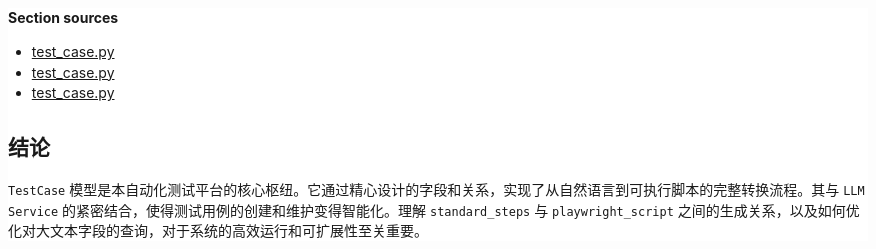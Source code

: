 **Section sources**
- [test_case.py](file://backend/app/models/test_case.py#L18-L19)
- [test_case.py](file://backend/app/schemas/test_case.py#L73-L78)
- [test_case.py](file://backend/app/schemas/test_case.py#L86-L89)

## 结论
`TestCase` 模型是本自动化测试平台的核心枢纽。它通过精心设计的字段和关系，实现了从自然语言到可执行脚本的完整转换流程。其与 `LLMService` 的紧密结合，使得测试用例的创建和维护变得智能化。理解 `standard_steps` 与 `playwright_script` 之间的生成关系，以及如何优化对大文本字段的查询，对于系统的高效运行和可扩展性至关重要。